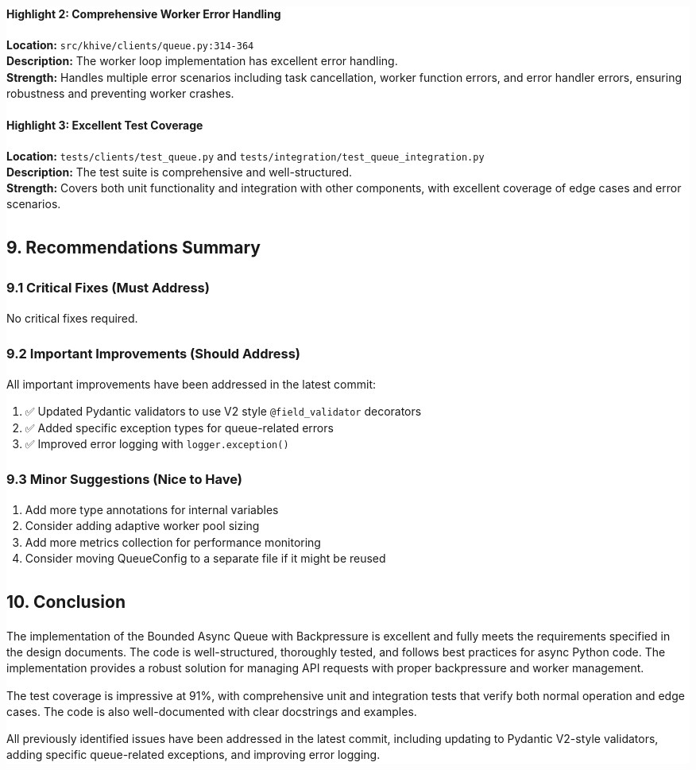 #### Highlight 2: Comprehensive Worker Error Handling

**Location:** `src/khive/clients/queue.py:314-364`\
**Description:** The worker loop implementation has excellent error handling.\
**Strength:** Handles multiple error scenarios including task cancellation,
worker function errors, and error handler errors, ensuring robustness and
preventing worker crashes.

#### Highlight 3: Excellent Test Coverage

**Location:** `tests/clients/test_queue.py` and
`tests/integration/test_queue_integration.py`\
**Description:** The test suite is comprehensive and well-structured.\
**Strength:** Covers both unit functionality and integration with other
components, with excellent coverage of edge cases and error scenarios.

## 9. Recommendations Summary

### 9.1 Critical Fixes (Must Address)

No critical fixes required.

### 9.2 Important Improvements (Should Address)

All important improvements have been addressed in the latest commit:

1. ✅ Updated Pydantic validators to use V2 style `@field_validator` decorators
2. ✅ Added specific exception types for queue-related errors
3. ✅ Improved error logging with `logger.exception()`

### 9.3 Minor Suggestions (Nice to Have)

1. Add more type annotations for internal variables
2. Consider adding adaptive worker pool sizing
3. Add more metrics collection for performance monitoring
4. Consider moving QueueConfig to a separate file if it might be reused

## 10. Conclusion

The implementation of the Bounded Async Queue with Backpressure is excellent and
fully meets the requirements specified in the design documents. The code is
well-structured, thoroughly tested, and follows best practices for async Python
code. The implementation provides a robust solution for managing API requests
with proper backpressure and worker management.

The test coverage is impressive at 91%, with comprehensive unit and integration
tests that verify both normal operation and edge cases. The code is also
well-documented with clear docstrings and examples.

All previously identified issues have been addressed in the latest commit,
including updating to Pydantic V2-style validators, adding specific
queue-related exceptions, and improving error logging.

